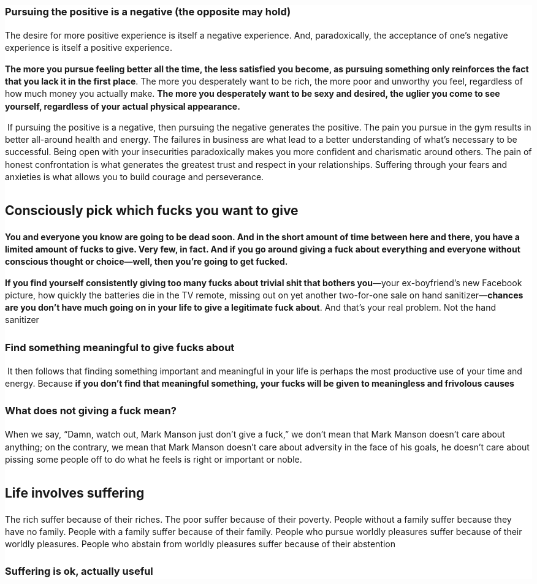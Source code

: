 ### Pursuing the positive is a negative (the opposite may hold)

The desire for more positive experience is itself a negative experience. And, paradoxically, the acceptance of one’s negative experience is itself a positive experience.

**The more you pursue feeling better all the time, the less satisfied you become, as pursuing something only reinforces the fact that you lack it in the first place**. The more you desperately want to be rich, the more poor and unworthy you feel, regardless of how much money you actually make. **The more you desperately want to be sexy and desired, the uglier you come to see yourself, regardless of your actual physical appearance.** 

 If pursuing the positive is a negative, then pursuing the negative generates the positive. The pain you pursue in the gym results in better all-around health and energy. The failures in business are what lead to a better understanding of what’s necessary to be successful. Being open with your insecurities paradoxically makes you more confident and charismatic around others. The pain of honest confrontation is what generates the greatest trust and respect in your relationships. Suffering through your fears and anxieties is what allows you to build courage and perseverance.

## Consciously pick which fucks you want to give 

**You and everyone you know are going to be dead soon. And in the short amount of time between here and there, you have a limited amount of fucks to give. Very few, in fact. And if you go around giving a fuck about everything and everyone without conscious thought or choice—well, then you’re going to get fucked.**

**If you find yourself consistently giving too many fucks about trivial shit that bothers you**—your ex-boyfriend’s new Facebook picture, how quickly the batteries die in the TV remote, missing out on yet another two-for-one sale on hand sanitizer—**chances are you don’t have much going on in your life to give a legitimate fuck about**. And that’s your real problem. Not the hand sanitizer

### Find something meaningful to give fucks about

 It then follows that finding something important and meaningful in your life is perhaps the most productive use of your time and energy. Because **if you don’t find that meaningful something, your fucks will be given to meaningless and frivolous causes**

### What does not giving a fuck mean?

When we say, “Damn, watch out, Mark Manson just don’t give a fuck,” we don’t mean that Mark Manson doesn’t care about anything; on the contrary, we mean that Mark Manson doesn’t care about adversity in the face of his goals, he doesn’t care about pissing some people off to do what he feels is right or important or noble.

## Life involves suffering

The rich suffer because of their riches. The poor suffer because of their poverty. People without a family suffer because they have no family. People with a family suffer because of their family. People who pursue worldly pleasures suffer because of their worldly pleasures. People who abstain from worldly pleasures suffer because of their abstention

### Suffering is ok, actually useful
